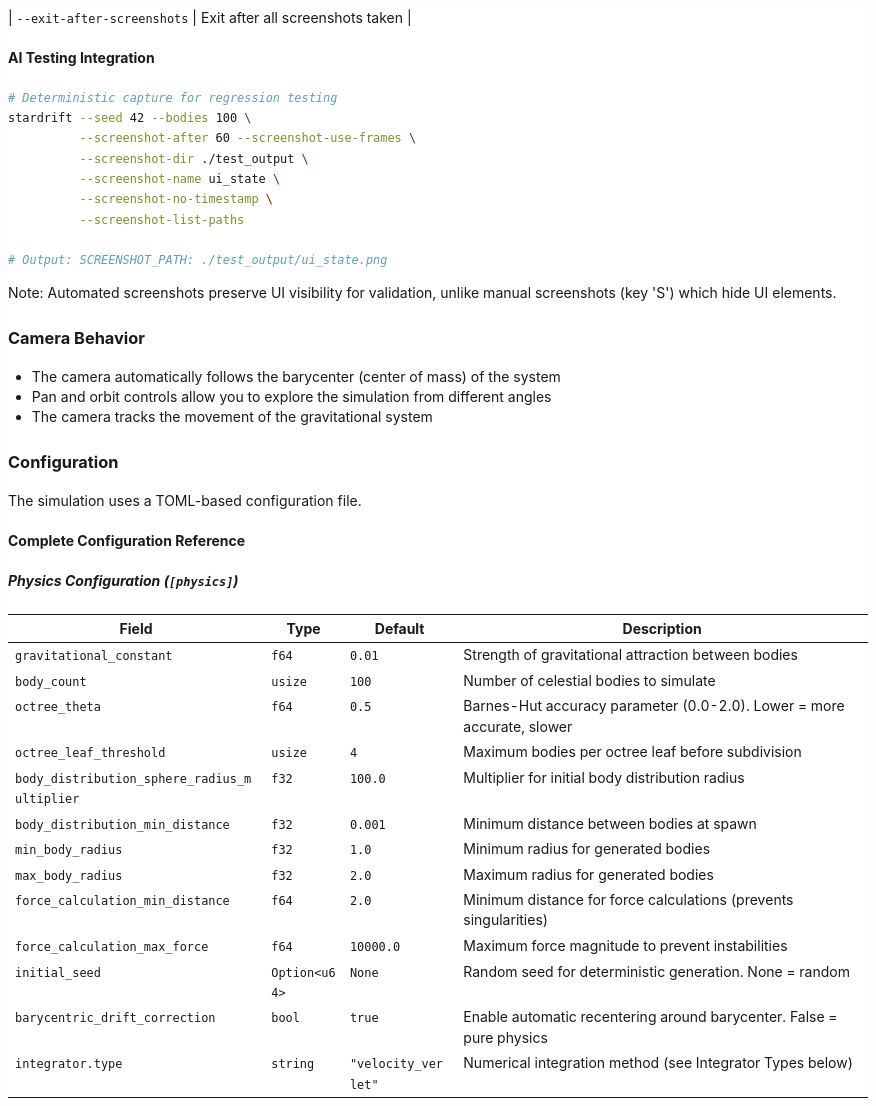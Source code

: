 | `--exit-after-screenshots`  | Exit after all screenshots taken                                           |

#### AI Testing Integration

```bash
# Deterministic capture for regression testing
stardrift --seed 42 --bodies 100 \
          --screenshot-after 60 --screenshot-use-frames \
          --screenshot-dir ./test_output \
          --screenshot-name ui_state \
          --screenshot-no-timestamp \
          --screenshot-list-paths

# Output: SCREENSHOT_PATH: ./test_output/ui_state.png
```

Note: Automated screenshots preserve UI visibility for validation, unlike manual screenshots (key 'S') which hide UI
elements.

### Camera Behavior

- The camera automatically follows the barycenter (center of mass) of the system
- Pan and orbit controls allow you to explore the simulation from different angles
- The camera tracks the movement of the gravitational system

### Configuration

The simulation uses a TOML-based configuration file.

#### Complete Configuration Reference

##### Physics Configuration (`[physics]`)

| Field                                        | Type          | Default             | Description                                                            |
|----------------------------------------------|---------------|---------------------|------------------------------------------------------------------------|
| `gravitational_constant`                     | `f64`         | `0.01`              | Strength of gravitational attraction between bodies                    |
| `body_count`                                 | `usize`       | `100`               | Number of celestial bodies to simulate                                 |
| `octree_theta`                               | `f64`         | `0.5`               | Barnes-Hut accuracy parameter (0.0-2.0). Lower = more accurate, slower |
| `octree_leaf_threshold`                      | `usize`       | `4`                 | Maximum bodies per octree leaf before subdivision                      |
| `body_distribution_sphere_radius_multiplier` | `f32`         | `100.0`             | Multiplier for initial body distribution radius                        |
| `body_distribution_min_distance`             | `f32`         | `0.001`             | Minimum distance between bodies at spawn                               |
| `min_body_radius`                            | `f32`         | `1.0`               | Minimum radius for generated bodies                                    |
| `max_body_radius`                            | `f32`         | `2.0`               | Maximum radius for generated bodies                                    |
| `force_calculation_min_distance`             | `f64`         | `2.0`               | Minimum distance for force calculations (prevents singularities)       |
| `force_calculation_max_force`                | `f64`         | `10000.0`           | Maximum force magnitude to prevent instabilities                       |
| `initial_seed`                               | `Option<u64>` | `None`              | Random seed for deterministic generation. None = random                |
| `barycentric_drift_correction`               | `bool`        | `true`              | Enable automatic recentering around barycenter. False = pure physics   |
| `integrator.type`                            | `string`      | `"velocity_verlet"` | Numerical integration method (see Integrator Types below)              |
